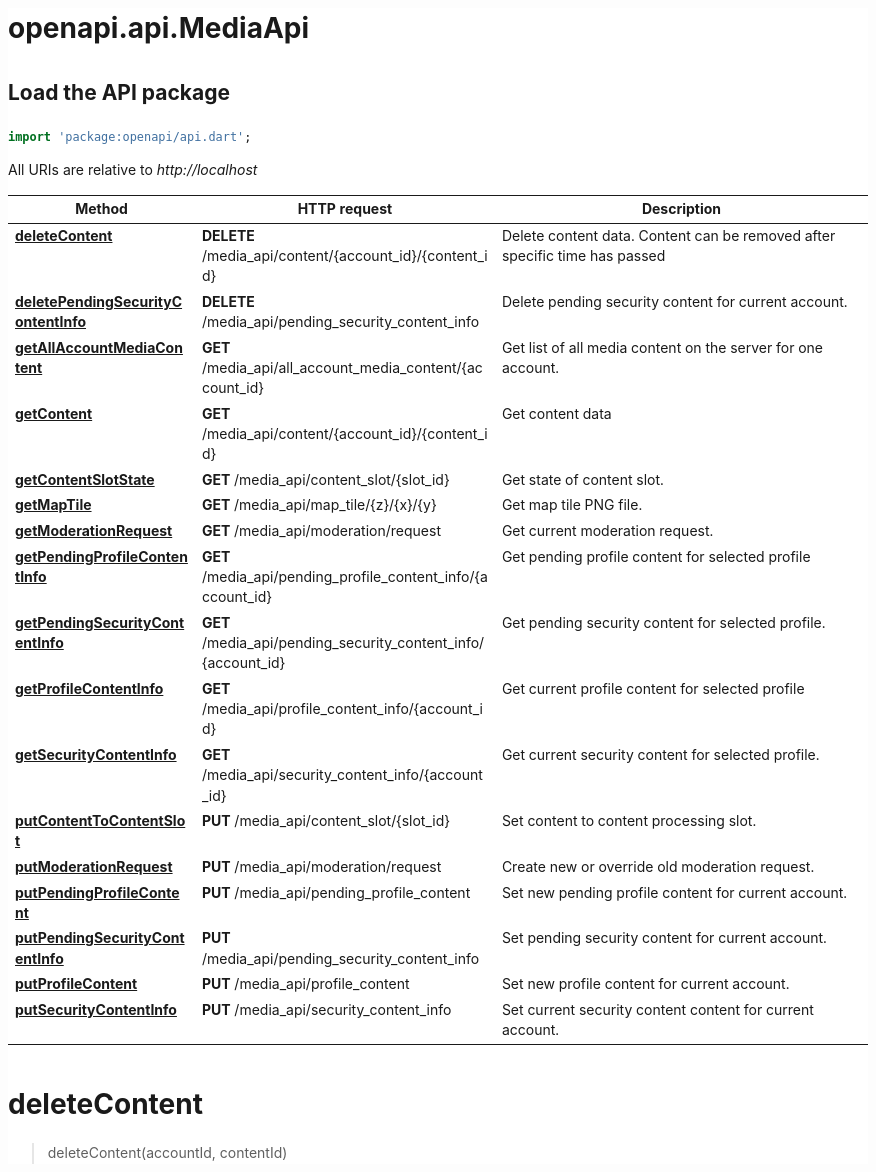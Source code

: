 # openapi.api.MediaApi

## Load the API package
```dart
import 'package:openapi/api.dart';
```

All URIs are relative to *http://localhost*

Method | HTTP request | Description
------------- | ------------- | -------------
[**deleteContent**](MediaApi.md#deletecontent) | **DELETE** /media_api/content/{account_id}/{content_id} | Delete content data. Content can be removed after specific time has passed
[**deletePendingSecurityContentInfo**](MediaApi.md#deletependingsecuritycontentinfo) | **DELETE** /media_api/pending_security_content_info | Delete pending security content for current account.
[**getAllAccountMediaContent**](MediaApi.md#getallaccountmediacontent) | **GET** /media_api/all_account_media_content/{account_id} | Get list of all media content on the server for one account.
[**getContent**](MediaApi.md#getcontent) | **GET** /media_api/content/{account_id}/{content_id} | Get content data
[**getContentSlotState**](MediaApi.md#getcontentslotstate) | **GET** /media_api/content_slot/{slot_id} | Get state of content slot.
[**getMapTile**](MediaApi.md#getmaptile) | **GET** /media_api/map_tile/{z}/{x}/{y} | Get map tile PNG file.
[**getModerationRequest**](MediaApi.md#getmoderationrequest) | **GET** /media_api/moderation/request | Get current moderation request.
[**getPendingProfileContentInfo**](MediaApi.md#getpendingprofilecontentinfo) | **GET** /media_api/pending_profile_content_info/{account_id} | Get pending profile content for selected profile
[**getPendingSecurityContentInfo**](MediaApi.md#getpendingsecuritycontentinfo) | **GET** /media_api/pending_security_content_info/{account_id} | Get pending security content for selected profile.
[**getProfileContentInfo**](MediaApi.md#getprofilecontentinfo) | **GET** /media_api/profile_content_info/{account_id} | Get current profile content for selected profile
[**getSecurityContentInfo**](MediaApi.md#getsecuritycontentinfo) | **GET** /media_api/security_content_info/{account_id} | Get current security content for selected profile.
[**putContentToContentSlot**](MediaApi.md#putcontenttocontentslot) | **PUT** /media_api/content_slot/{slot_id} | Set content to content processing slot.
[**putModerationRequest**](MediaApi.md#putmoderationrequest) | **PUT** /media_api/moderation/request | Create new or override old moderation request.
[**putPendingProfileContent**](MediaApi.md#putpendingprofilecontent) | **PUT** /media_api/pending_profile_content | Set new pending profile content for current account.
[**putPendingSecurityContentInfo**](MediaApi.md#putpendingsecuritycontentinfo) | **PUT** /media_api/pending_security_content_info | Set pending security content for current account.
[**putProfileContent**](MediaApi.md#putprofilecontent) | **PUT** /media_api/profile_content | Set new profile content for current account.
[**putSecurityContentInfo**](MediaApi.md#putsecuritycontentinfo) | **PUT** /media_api/security_content_info | Set current security content content for current account.


# **deleteContent**
> deleteContent(accountId, contentId)
